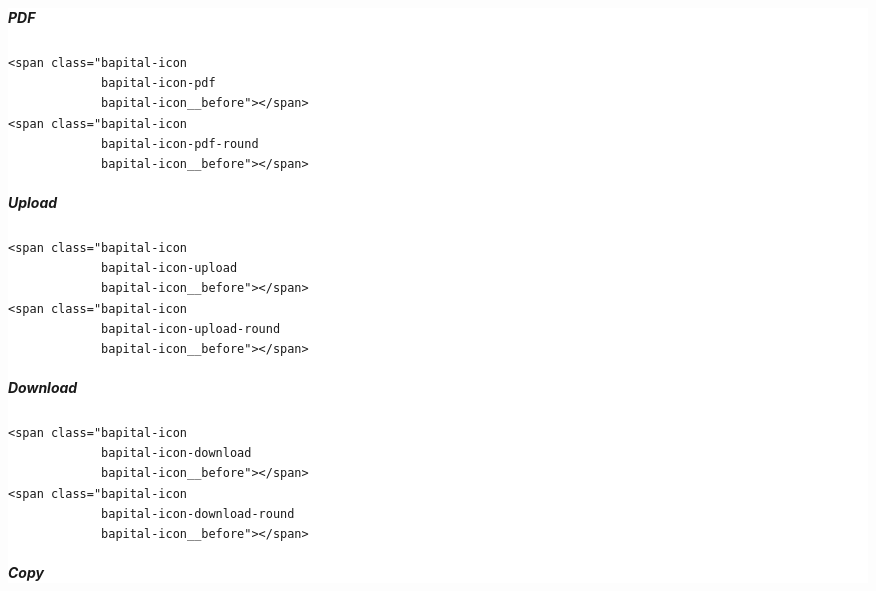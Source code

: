 ##### PDF

<span class="bapital-icon
             bapital-icon-pdf
             bapital-icon__before"></span>
<span class="bapital-icon
             bapital-icon-pdf-round
             bapital-icon__before"></span>
```
<span class="bapital-icon
             bapital-icon-pdf
             bapital-icon__before"></span>
<span class="bapital-icon
             bapital-icon-pdf-round
             bapital-icon__before"></span>
```

##### Upload

<span class="bapital-icon
             bapital-icon-upload
             bapital-icon__before"></span>
<span class="bapital-icon
             bapital-icon-upload-round
             bapital-icon__before"></span>

```
<span class="bapital-icon
             bapital-icon-upload
             bapital-icon__before"></span>
<span class="bapital-icon
             bapital-icon-upload-round
             bapital-icon__before"></span>
```

##### Download

<span class="bapital-icon
             bapital-icon-download
             bapital-icon__before"></span>
<span class="bapital-icon
             bapital-icon-download-round
             bapital-icon__before"></span>

```
<span class="bapital-icon
             bapital-icon-download
             bapital-icon__before"></span>
<span class="bapital-icon
             bapital-icon-download-round
             bapital-icon__before"></span>
```

##### Copy
